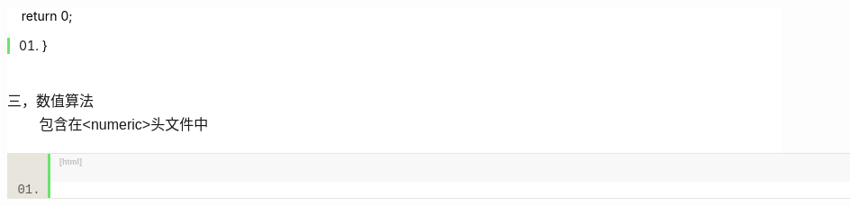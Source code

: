 <span style="margin:0px; padding:0px; border:none; color:black; background-color:inherit">&nbsp;&nbsp;&nbsp;&nbsp;return&nbsp;0;&nbsp;&nbsp;</span></li><li class="alt" style="border-style:none none none solid; border-left-width:3px; border-left-color:rgb(108,226,108); list-style:decimal-leading-zero outside; color:inherit; line-height:18px; margin:0px!important; padding:0px 3px 0px 10px!important">
<span style="margin:0px; padding:0px; border:none; color:black; background-color:inherit">}&nbsp;&nbsp;</span></li></ol>
</div>
<p style="margin-top:0px; margin-bottom:0px; padding-top:0px; padding-bottom:0px; font-family:Arial; font-size:14px; line-height:26px">
</p>
<p style="margin-top:0px; margin-bottom:0px; padding-top:0px; padding-bottom:0px; font-family:Arial; font-size:14px; line-height:26px">
</p>
<p style="margin-top:0px; margin-bottom:0px; padding-top:0px; padding-bottom:0px; font-family:Arial; font-size:14px; line-height:26px">
<span style="font-size:16px"><br>
</span></p>
<span style="font-family:Arial; line-height:26px; font-size:16px">三，数值算法</span><span style="font-family:Arial; font-size:14px; line-height:26px"></span>
<p style="margin-top:0px; margin-bottom:0px; padding-top:0px; padding-bottom:0px; font-family:Arial; font-size:14px; line-height:26px">
<span style="font-size:16px">&nbsp; &nbsp; &nbsp; &nbsp; 包含在&lt;numeric&gt;头文件中</span></p>
<span style="font-family:Arial; line-height:26px; font-size:16px"></span>
<div class="dp-highlighter bg_html" style="font-family:Consolas,'Courier New',Courier,mono,serif; width:936.531px; overflow:auto; padding-top:1px; line-height:26px; margin:18px 0px!important; background-color:rgb(231,229,220)">
<div class="bar" style="padding-left:45px">
<div class="tools" style="padding:3px 8px 10px 10px; font-size:9px; line-height:normal; font-family:Verdana,Geneva,Arial,Helvetica,sans-serif; color:silver; border-left-width:3px; border-left-style:solid; border-left-color:rgb(108,226,108); background-color:rgb(248,248,248)">
<strong>[html]</strong>&nbsp;<a target="_blank" href="http://blog.csdn.net/tianshuai1111/article/details/7674327#" rel="nofollow" class="ViewSource" title="view plain" style="color:rgb(160,160,160); text-decoration:none; border:none; padding:1px; margin:0px 10px 0px 0px; font-size:9px; display:inline-block; width:16px; height:16px; text-indent:-2000px; background-color:inherit">view
 plain</a><span class="tracking-ad">&nbsp;<a target="_blank" href="http://blog.csdn.net/tianshuai1111/article/details/7674327#" rel="nofollow" class="CopyToClipboard" title="copy" style="color:rgb(160,160,160); text-decoration:none; border:none; padding:1px; margin:0px 10px 0px 0px; font-size:9px; display:inline-block; width:16px; height:16px; text-indent:-2000px; background-color:inherit">copy</a><div style="position: absolute; left: 607px; top: 4662px; width: 16px; height: 16px; z-index: 99;"><embed id="ZeroClipboardMovie_3" src="https://csdnimg.cn/public/highlighter/ZeroClipboard.swf" loop="false" menu="false" quality="best" bgcolor="#ffffff" width="16" height="16" name="ZeroClipboardMovie_3" align="middle" allowscriptaccess="always" allowfullscreen="false" type="application/x-shockwave-flash" pluginspage="http://www.macromedia.com/go/getflashplayer" flashvars="id=3&amp;width=16&amp;height=16" wmode="transparent"></div><div style="position: absolute; left: 607px; top: 4662px; width: 16px; height: 16px; z-index: 99;"><embed id="ZeroClipboardMovie_14" src="https://csdnimg.cn/public/highlighter/ZeroClipboard.swf" loop="false" menu="false" quality="best" bgcolor="#ffffff" width="16" height="16" name="ZeroClipboardMovie_14" align="middle" allowscriptaccess="always" allowfullscreen="false" type="application/x-shockwave-flash" pluginspage="http://www.macromedia.com/go/getflashplayer" flashvars="id=14&amp;width=16&amp;height=16" wmode="transparent"></div></span>
<div style="position:absolute; left:408px; top:2364px; width:18px; height:18px; z-index:99">
</div>
<span class="tracking-ad"></span></div>
</div>
<ol start="1" class="dp-xml" style="padding:0px; border:none; color:rgb(92,92,92); margin:0px 0px 1px 45px!important; background-color:rgb(255,255,255)">
<li class="alt" style="border-style:none none none solid; border-left-width:3px; border-left-color:rgb(108,226,108); list-style:decimal-leading-zero outside; color:inherit; line-height:18px; margin:0px!important; padding:0px 3px 0px 10px!important">